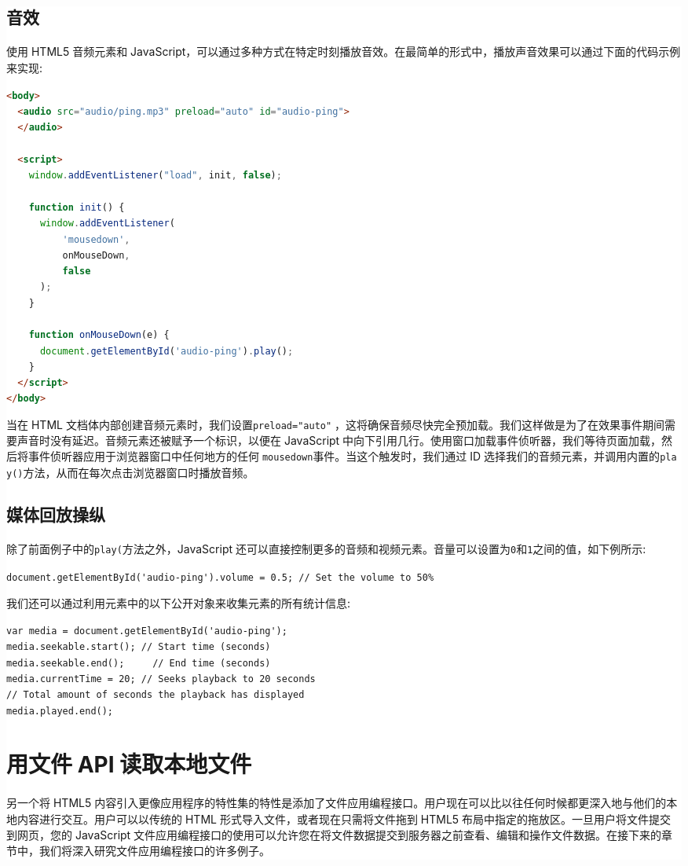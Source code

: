 ## 音效

使用 HTML5 音频元素和 JavaScript，可以通过多种方式在特定时刻播放音效。在最简单的形式中，播放声音效果可以通过下面的代码示例来实现:

```html
<body>
  <audio src="audio/ping.mp3" preload="auto" id="audio-ping">
  </audio>

  <script>
    window.addEventListener("load", init, false);

    function init() {
      window.addEventListener(
          'mousedown', 
          onMouseDown, 
          false
      );
    }

    function onMouseDown(e) {
      document.getElementById('audio-ping').play();
    }
  </script>
</body>
```

当在 HTML 文档体内部创建音频元素时，我们设置`preload="auto"` ，这将确保音频尽快完全预加载。我们这样做是为了在效果事件期间需要声音时没有延迟。音频元素还被赋予一个标识，以便在 JavaScript 中向下引用几行。使用窗口加载事件侦听器，我们等待页面加载，然后将事件侦听器应用于浏览器窗口中任何地方的任何 `mousedown`事件。当这个触发时，我们通过 ID 选择我们的音频元素，并调用内置的`play()`方法，从而在每次点击浏览器窗口时播放音频。

## 媒体回放操纵

除了前面例子中的`play(`方法之外，JavaScript 还可以直接控制更多的音频和视频元素。音量可以设置为`0`和`1`之间的值，如下例所示:

```html
document.getElementById('audio-ping').volume = 0.5; // Set the volume to 50%
```

我们还可以通过利用元素中的以下公开对象来收集元素的所有统计信息:

```html
var media = document.getElementById('audio-ping');
media.seekable.start(); // Start time (seconds)
media.seekable.end(); 	  // End time (seconds)
media.currentTime = 20; // Seeks playback to 20 seconds
// Total amount of seconds the playback has displayed
media.played.end();
```

# 用文件 API 读取本地文件

另一个将 HTML5 内容引入更像应用程序的特性集的特性是添加了文件应用编程接口。用户现在可以比以往任何时候都更深入地与他们的本地内容进行交互。用户可以以传统的 HTML 形式导入文件，或者现在只需将文件拖到 HTML5 布局中指定的拖放区。一旦用户将文件提交到网页，您的 JavaScript 文件应用编程接口的使用可以允许您在将文件数据提交到服务器之前查看、编辑和操作文件数据。在接下来的章节中，我们将深入研究文件应用编程接口的许多例子。
